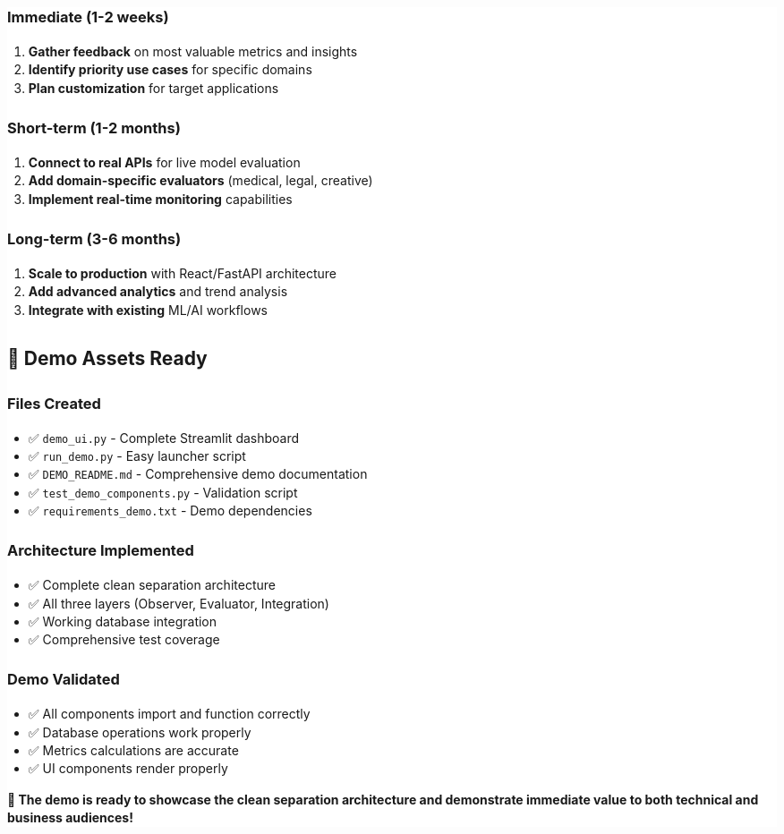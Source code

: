 ### Immediate (1-2 weeks)
1. **Gather feedback** on most valuable metrics and insights
2. **Identify priority use cases** for specific domains
3. **Plan customization** for target applications

### Short-term (1-2 months)
1. **Connect to real APIs** for live model evaluation
2. **Add domain-specific evaluators** (medical, legal, creative)
3. **Implement real-time monitoring** capabilities

### Long-term (3-6 months)
1. **Scale to production** with React/FastAPI architecture
2. **Add advanced analytics** and trend analysis
3. **Integrate with existing** ML/AI workflows

## 🎉 Demo Assets Ready

### Files Created
- ✅ `demo_ui.py` - Complete Streamlit dashboard
- ✅ `run_demo.py` - Easy launcher script
- ✅ `DEMO_README.md` - Comprehensive demo documentation
- ✅ `test_demo_components.py` - Validation script
- ✅ `requirements_demo.txt` - Demo dependencies

### Architecture Implemented
- ✅ Complete clean separation architecture
- ✅ All three layers (Observer, Evaluator, Integration)
- ✅ Working database integration
- ✅ Comprehensive test coverage

### Demo Validated
- ✅ All components import and function correctly
- ✅ Database operations work properly
- ✅ Metrics calculations are accurate
- ✅ UI components render properly

**🎯 The demo is ready to showcase the clean separation architecture and demonstrate immediate value to both technical and business audiences!**